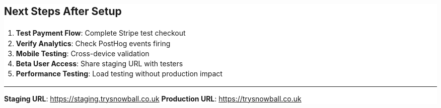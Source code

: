 ## Next Steps After Setup

1. **Test Payment Flow**: Complete Stripe test checkout
2. **Verify Analytics**: Check PostHog events firing
3. **Mobile Testing**: Cross-device validation
4. **Beta User Access**: Share staging URL with testers
5. **Performance Testing**: Load testing without production impact

---

**Staging URL**: https://staging.trysnowball.co.uk
**Production URL**: https://trysnowball.co.uk
